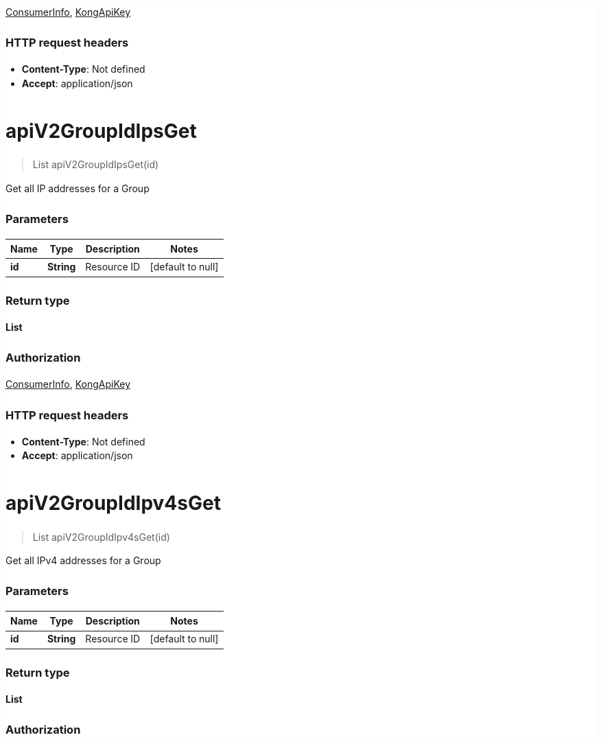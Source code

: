 [ConsumerInfo](../README.md#ConsumerInfo), [KongApiKey](../README.md#KongApiKey)

### HTTP request headers

- **Content-Type**: Not defined
- **Accept**: application/json

<a name="apiV2GroupIdIpsGet"></a>
# **apiV2GroupIdIpsGet**
> List apiV2GroupIdIpsGet(id)

Get all IP addresses for a Group

### Parameters

|Name | Type | Description  | Notes |
|------------- | ------------- | ------------- | -------------|
| **id** | **String**| Resource ID | [default to null] |

### Return type

**List**

### Authorization

[ConsumerInfo](../README.md#ConsumerInfo), [KongApiKey](../README.md#KongApiKey)

### HTTP request headers

- **Content-Type**: Not defined
- **Accept**: application/json

<a name="apiV2GroupIdIpv4sGet"></a>
# **apiV2GroupIdIpv4sGet**
> List apiV2GroupIdIpv4sGet(id)

Get all IPv4 addresses for a Group

### Parameters

|Name | Type | Description  | Notes |
|------------- | ------------- | ------------- | -------------|
| **id** | **String**| Resource ID | [default to null] |

### Return type

**List**

### Authorization
